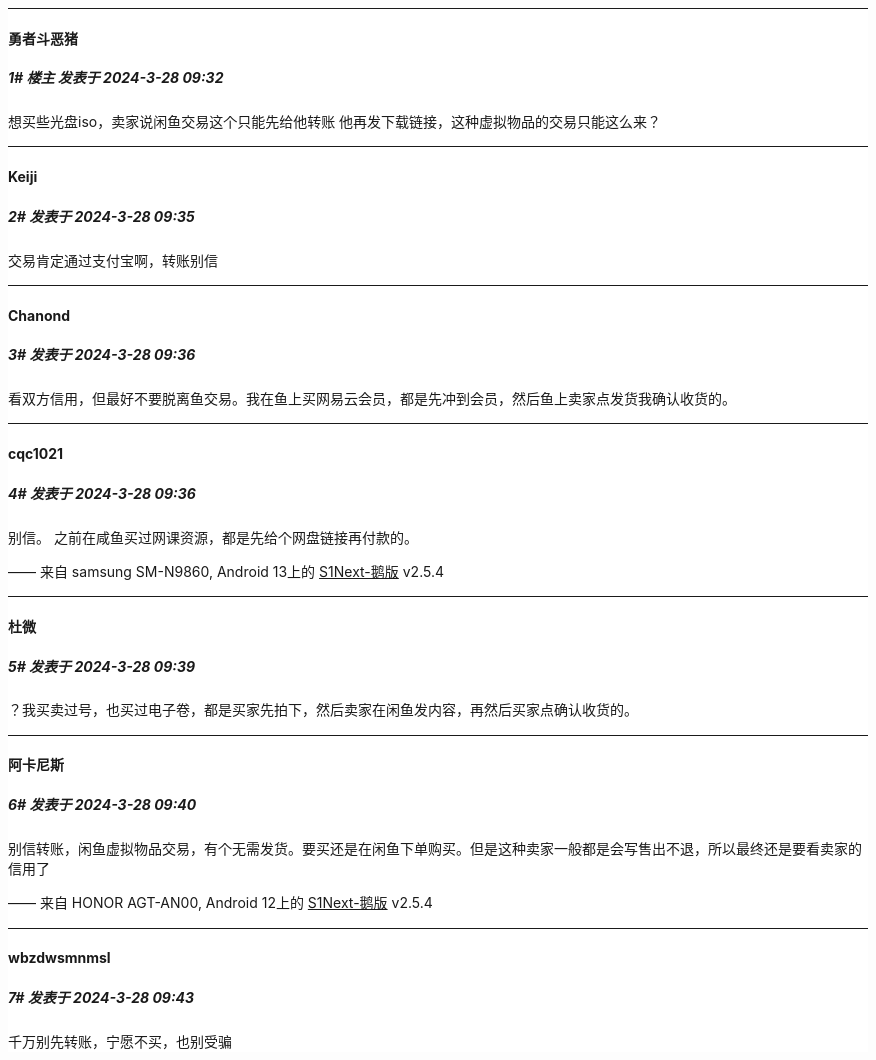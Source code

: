 ﻿
*****

####  勇者斗恶猪  
##### 1#       楼主       发表于 2024-3-28 09:32

想买些光盘iso，卖家说闲鱼交易这个只能先给他转账 他再发下载链接，这种虚拟物品的交易只能这么来？

*****

####  Keiji  
##### 2#       发表于 2024-3-28 09:35

交易肯定通过支付宝啊，转账别信

*****

####  Chanond  
##### 3#       发表于 2024-3-28 09:36

看双方信用，但最好不要脱离鱼交易。我在鱼上买网易云会员，都是先冲到会员，然后鱼上卖家点发货我确认收货的。

*****

####  cqc1021  
##### 4#       发表于 2024-3-28 09:36

别信。
之前在咸鱼买过网课资源，都是先给个网盘链接再付款的。

—— 来自 samsung SM-N9860, Android 13上的 [S1Next-鹅版](https://github.com/ykrank/S1-Next/releases) v2.5.4

*****

####  杜微  
##### 5#       发表于 2024-3-28 09:39

？我买卖过号，也买过电子卷，都是买家先拍下，然后卖家在闲鱼发内容，再然后买家点确认收货的。

*****

####  阿卡尼斯  
##### 6#       发表于 2024-3-28 09:40

别信转账，闲鱼虚拟物品交易，有个无需发货。要买还是在闲鱼下单购买。但是这种卖家一般都是会写售出不退，所以最终还是要看卖家的信用了

—— 来自 HONOR AGT-AN00, Android 12上的 [S1Next-鹅版](https://github.com/ykrank/S1-Next/releases) v2.5.4

*****

####  wbzdwsmnmsl  
##### 7#       发表于 2024-3-28 09:43

千万别先转账，宁愿不买，也别受骗

